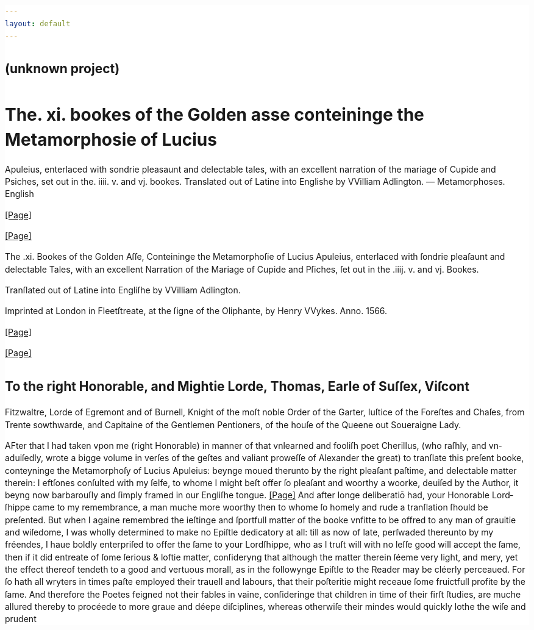 ```yaml
---
layout: default
---
```

## (unknown project)

# The. xi. bookes of the Golden asse conteininge the Metamorphosie of Lucius
Apuleius, enterlaced with sondrie pleasaunt and delectable tales, with an
excellent narration of the mariage of Cupide and Psiches, set out in the.
iiii. v. and vj. bookes. Translated out of Latine into Englishe by VVilliam
Adlington. — Metamorphoses. English

[[Page]](http://eebo.chadwyck.com/downloadtiff?vid=23299&page=1)

[[Page]](http://eebo.chadwyck.com/downloadtiff?vid=23299&page=1)

The .xi. Bookes of the Golden Aſſe, Conteininge the Metamorphoſie of Lucius
Apuleius, enterlaced with ſondrie pleaſaunt and delecta­ble Tales, with an
excellent Narration of the Mari­age of Cupide and Pſiches, ſet out in the
.iiij. v. and vj. Bookes.

Tranſlated out of Latine into Engliſhe by VVilliam Adlington.

Imprinted at London in Fleetſtreate, at the ſigne of the Oliphante, by Henry
VVykes. Anno. 1566.

[[Page]](http://eebo.chadwyck.com/downloadtiff?vid=23299&page=2)

[[Page]](http://eebo.chadwyck.com/downloadtiff?vid=23299&page=2)

## To the right Honorable, and Mightie Lorde, Thomas, Earle of Suſſex, Viſcont
Fitz­waltre, Lorde of Egremont and of Burnell, Knight of the moſt noble Order
of the Garter, Iuſtice of the Foreſtes and Chaſes, from Trente sowthwarde, and
Capi­taine of the Gentlemen Pen­tioners, of the houſe of the Queene out
So­ueraigne Lady.

AFter that I had ta­ken vpon me (right Hono­rable) in manner of that
vn­learned and fooliſh poet Che­rillus, (who raſhly, and vn­aduiſedly, wrote a
bigge vo­lume in verſes of the geſtes and valiant proweſſe of A­lexander the
great) to tranſ­late this preſent booke, con­teyninge the Metamorphoſy of
Lucius Apuleius: beynge moued therunto by the right pleaſant paſtime, and
de­lectable matter therein: I eftſones conſulted with my ſelfe, to whome I
might beſt offer ſo pleaſant and woor­thy a woorke, deuiſed by the Author, it
beyng now bar­barouſly and ſimply framed in our Engliſhe tongue.
[[Page]](http://eebo.chadwyck.com/downloadtiff?vid=23299&page=3) And after
longe deliberatiō had, your Honorable Lord­ſhippe came to my remembrance, a
man muche more woorthy then to whome ſo homely and rude a tranſla­tion ſhould
be preſented. But when I againe remem­bred the ieſtinge and ſportfull matter
of the booke vn­fitte to be offred to any man of grauitie and wiſedome, I was
wholly determined to make no Epiſtle dedica­tory at all: till as now of late,
perſwaded thereunto by my fréendes, I haue boldly enterpriſed to offer the
ſame to your Lordſhippe, who as I truſt will with no leſſe good will accept
the ſame, then if it did entreate of ſome ſerious & loftie matter, conſideryng
that although the matter therein ſéeme very light, and mery, yet the effect
thereof tendeth to a good and vertuous morall, as in the followynge Epiſtle to
the Reader may be cléerly perceaued. For ſo hath all wryters in times paſte
em­ployed their trauell and labours, that their poſteritie might receaue ſome
fruictfull profite by the ſame. And therefore the Poetes feigned not their
fables in vaine, conſideringe that children in time of their firſt ſtudies,
are muche allured thereby to procéede to more graue and déepe diſciplines,
whereas otherwiſe their mindes would quickly lothe the wiſe and prudent